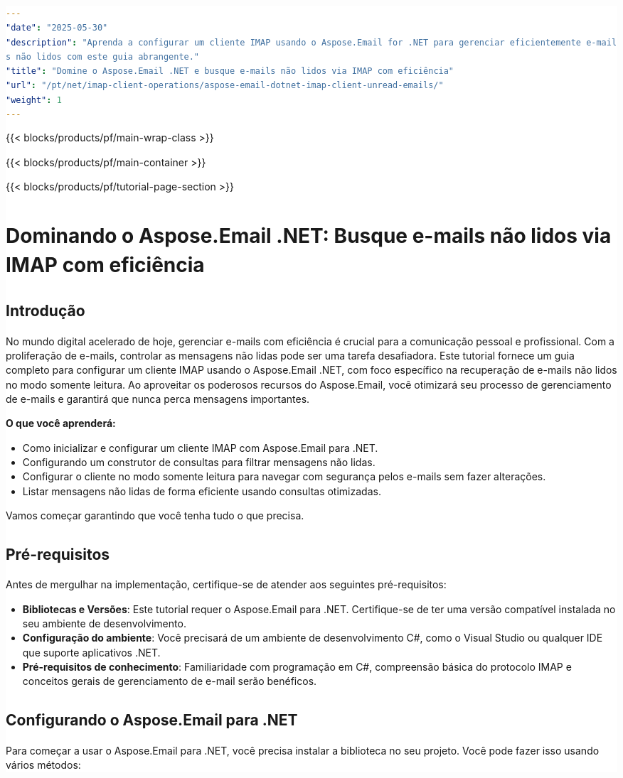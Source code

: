 ```yaml
---
"date": "2025-05-30"
"description": "Aprenda a configurar um cliente IMAP usando o Aspose.Email for .NET para gerenciar eficientemente e-mails não lidos com este guia abrangente."
"title": "Domine o Aspose.Email .NET e busque e-mails não lidos via IMAP com eficiência"
"url": "/pt/net/imap-client-operations/aspose-email-dotnet-imap-client-unread-emails/"
"weight": 1
---
```


{{< blocks/products/pf/main-wrap-class >}}

{{< blocks/products/pf/main-container >}}

{{< blocks/products/pf/tutorial-page-section >}}
# Dominando o Aspose.Email .NET: Busque e-mails não lidos via IMAP com eficiência

## Introdução

No mundo digital acelerado de hoje, gerenciar e-mails com eficiência é crucial para a comunicação pessoal e profissional. Com a proliferação de e-mails, controlar as mensagens não lidas pode ser uma tarefa desafiadora. Este tutorial fornece um guia completo para configurar um cliente IMAP usando o Aspose.Email .NET, com foco específico na recuperação de e-mails não lidos no modo somente leitura. Ao aproveitar os poderosos recursos do Aspose.Email, você otimizará seu processo de gerenciamento de e-mails e garantirá que nunca perca mensagens importantes.

**O que você aprenderá:**
- Como inicializar e configurar um cliente IMAP com Aspose.Email para .NET.
- Configurando um construtor de consultas para filtrar mensagens não lidas.
- Configurar o cliente no modo somente leitura para navegar com segurança pelos e-mails sem fazer alterações.
- Listar mensagens não lidas de forma eficiente usando consultas otimizadas.

Vamos começar garantindo que você tenha tudo o que precisa.

## Pré-requisitos

Antes de mergulhar na implementação, certifique-se de atender aos seguintes pré-requisitos:

- **Bibliotecas e Versões**: Este tutorial requer o Aspose.Email para .NET. Certifique-se de ter uma versão compatível instalada no seu ambiente de desenvolvimento.
- **Configuração do ambiente**: Você precisará de um ambiente de desenvolvimento C#, como o Visual Studio ou qualquer IDE que suporte aplicativos .NET.
- **Pré-requisitos de conhecimento**: Familiaridade com programação em C#, compreensão básica do protocolo IMAP e conceitos gerais de gerenciamento de e-mail serão benéficos.

## Configurando o Aspose.Email para .NET

Para começar a usar o Aspose.Email para .NET, você precisa instalar a biblioteca no seu projeto. Você pode fazer isso usando vários métodos:

